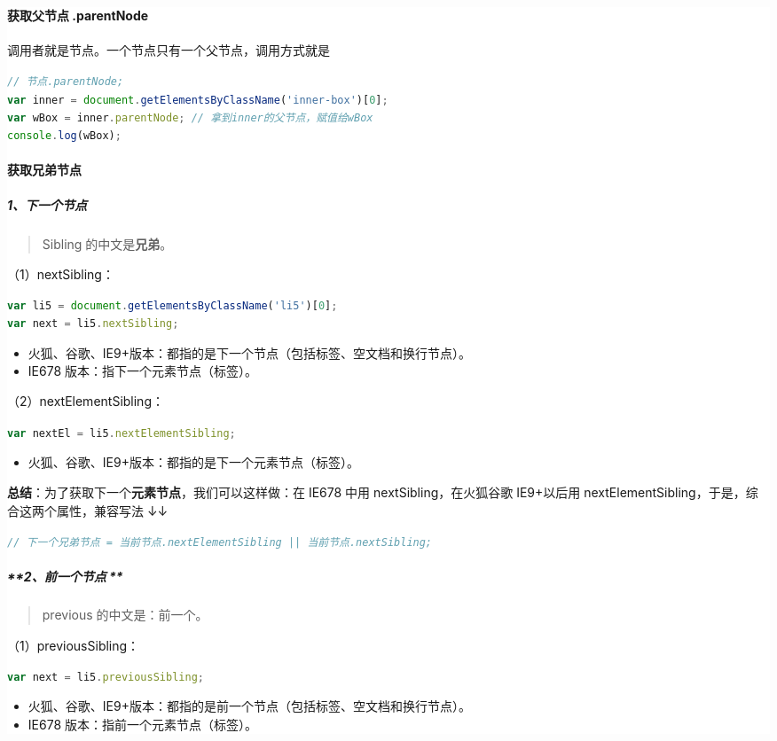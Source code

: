 #### 获取父节点 .parentNode

调用者就是节点。一个节点只有一个父节点，调用方式就是

```javascript
// 节点.parentNode;
var inner = document.getElementsByClassName('inner-box')[0];
var wBox = inner.parentNode; // 拿到inner的父节点，赋值给wBox
console.log(wBox);
```



#### 获取兄弟节点

##### **1、下一个节点**

> Sibling 的中文是**兄弟**。



（1）nextSibling：

```javascript
var li5 = document.getElementsByClassName('li5')[0];
var next = li5.nextSibling;
```

- 火狐、谷歌、IE9+版本：都指的是下一个节点（包括标签、空文档和换行节点）。
- IE678 版本：指下一个元素节点（标签）。



（2）nextElementSibling：

```javascript
var nextEl = li5.nextElementSibling;
```

- 火狐、谷歌、IE9+版本：都指的是下一个元素节点（标签）。



**总结**：为了获取下一个**元素节点**，我们可以这样做：在 IE678 中用 nextSibling，在火狐谷歌 IE9+以后用 nextElementSibling，于是，综合这两个属性，兼容写法 ↓↓ 

```javascript
// 下一个兄弟节点 = 当前节点.nextElementSibling || 当前节点.nextSibling;
```



##### **2、前一个节点 **

> previous 的中文是：前一个。

（1）previousSibling：

```javascript
var next = li5.previousSibling;
```

- 火狐、谷歌、IE9+版本：都指的是前一个节点（包括标签、空文档和换行节点）。
- IE678 版本：指前一个元素节点（标签）。
